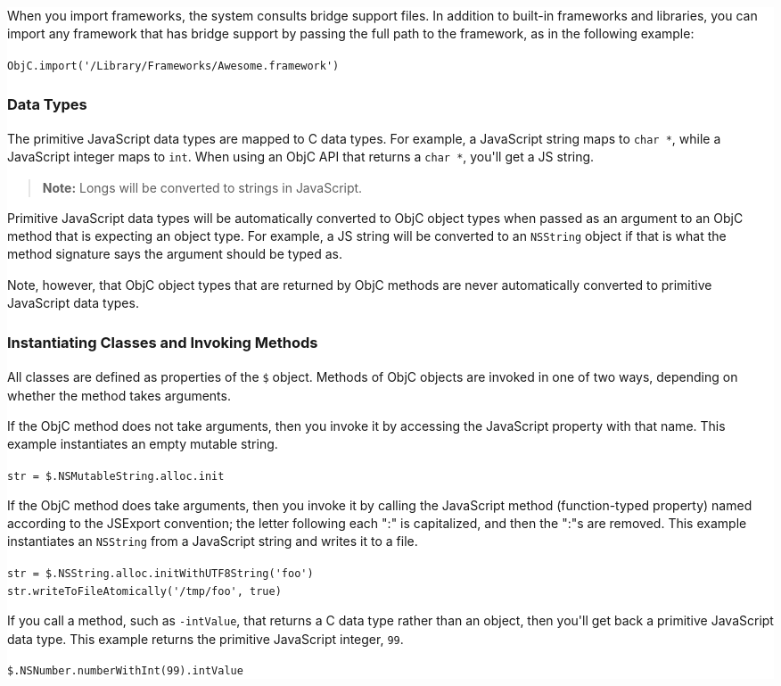 When you import frameworks, the system consults bridge support files. In addition to built-in frameworks and libraries, you can import any framework that has bridge support by passing the full path to the framework, as in the following example:

```
ObjC.import('/Library/Frameworks/Awesome.framework')
```

<a id="//apple_ref/doc/uid/TP40014508-CH109-SW19"></a>

### Data Types

The primitive JavaScript data types are mapped to C data types. For example, a JavaScript string maps to `char *`, while a JavaScript integer maps to `int`. When using an ObjC API that returns a `char *`, you'll get a JS string.

> <a id="//apple_ref/doc/uid/TP40014508-CH109-SW50"></a>
>
> **Note:** Longs will be converted to strings in JavaScript.

Primitive JavaScript data types will be automatically converted to ObjC object types when passed as an argument to an ObjC method that is expecting an object type. For example, a JS string will be converted to an `NSString` object if that is what the method signature says the argument should be typed as.

Note, however, that ObjC object types that are returned by ObjC methods are never automatically converted to primitive JavaScript data types.

<a id="//apple_ref/doc/uid/TP40014508-CH109-SW20"></a>

### Instantiating Classes and Invoking Methods

All classes are defined as properties of the `$` object. Methods of ObjC objects are invoked in one of two ways, depending on whether the method takes arguments.

If the ObjC method does not take arguments, then you invoke it by accessing the JavaScript property with that name. This example instantiates an empty mutable string.

```
str = $.NSMutableString.alloc.init
```

If the ObjC method does take arguments, then you invoke it by calling the JavaScript method (function-typed property) named according to the JSExport convention; the letter following each ":" is capitalized, and then the ":"s are removed. This example instantiates an `NSString` from a JavaScript string and writes it to a file.

```
str = $.NSString.alloc.initWithUTF8String('foo')
str.writeToFileAtomically('/tmp/foo', true)
```

If you call a method, such as `-intValue`, that returns a C data type rather than an object, then you'll get back a primitive JavaScript data type. This example returns the primitive JavaScript integer, `99`.

```
$.NSNumber.numberWithInt(99).intValue
```
